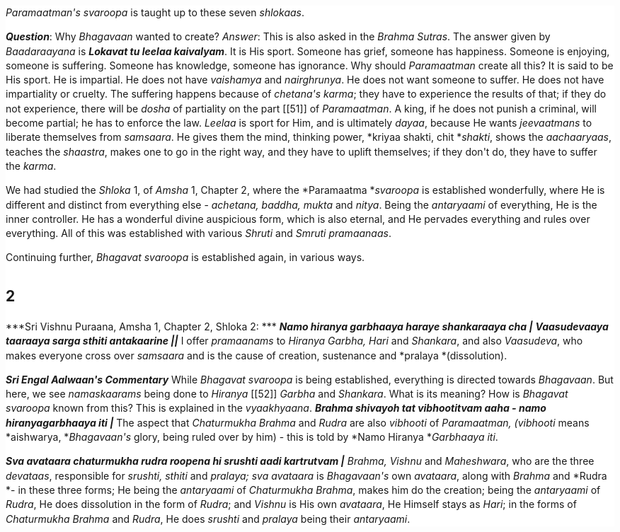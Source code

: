 
*Paramaatman's svaroopa* is taught up to these seven *shlokaas*. 



***Question***: Why *Bhagavaan* wanted to create? *Answer*: This is also asked in the *Brahma Sutras*. The answer given by *Baadaraayana* is ***Lokavat tu leelaa kaivalyam***. It is His sport. Someone has grief, someone has happiness. Someone is enjoying, someone is suffering. Someone has knowledge, someone has ignorance. Why should *Paramaatman* create all this? It is said to be His sport. He is impartial. He does not have *vaishamya* and *nairghrunya*. He does not want someone to suffer. He does not have impartiality or cruelty. The suffering happens because of *chetana's karma*; they have to experience the results of that; if they do not experience, there will be *dosha* of partiality on the part  [[51]] of *Paramaatman*. A king, if he does not punish a criminal, will become partial; he has to enforce the law. *Leelaa* is sport for Him, and is ultimately *dayaa*, because He wants *jeevaatmans* to liberate themselves from *samsaara*. He gives them the mind, thinking power, *kriyaa shakti, chit **shakti*, shows the *aachaaryaas*, teaches the *shaastra*, makes one to go in the right way, and they have to uplift themselves; if they don't do, they have to suffer the *karma*. 



We had studied the *Shloka* 1, of *Amsha* 1, Chapter 2, where the *Paramaatma **svaroopa* is established wonderfully, where He is different and distinct from everything else - *achetana, baddha, mukta* and *nitya*. Being the *antaryaami* of everything, He is the inner controller. He has a wonderful divine auspicious form, which is also eternal, and He pervades everything and rules over everything. All of this was established with various *Shruti* and *Smruti pramaanaas*. 



Continuing further, *Bhagavat svaroopa* is established again, in various ways. 





## 2
***Sri Vishnu Puraana, Amsha 1, Chapter 2, Shloka 2: *** ***Namo hiranya garbhaaya haraye shankaraaya cha |*** ***Vaasudevaaya taaraaya sarga sthiti antakaarine ||*** I offer *pramaanams* to *Hiranya Garbha, Hari* and *Shankara*, and also *Vaasudeva*, who makes everyone cross over *samsaara* and is the cause of creation, sustenance and *pralaya *\(dissolution\). 



***Sri Engal Aalwaan's Commentary*** While *Bhagavat svaroopa* is being established, everything is directed towards *Bhagavaan*. But here, we see *namaskaarams* being done to *Hiranya* [[52]] *Garbha* and *Shankara*. What is its meaning? How is *Bhagavat svaroopa* known from this? This is explained in the *vyaakhyaana*. ***Brahma shivayoh tat vibhootitvam aaha - namo hiranyagarbhaaya iti |*** The aspect that *Chaturmukha Brahma* and *Rudra* are also *vibhooti* of *Paramaatman, \(vibhooti* means *aishwarya, **Bhagavaan's* glory, being ruled over by him\) - this is told by *Namo Hiranya **Garbhaaya iti*. 



***Sva avataara chaturmukha rudra roopena hi srushti aadi kartrutvam |*** *Brahma, Vishnu* and *Maheshwara*, who are the three *devataas*, responsible for *srushti, sthiti* and *pralaya; sva avataara* is *Bhagavaan's* own *avataara*, along with *Brahma* and *Rudra *- in these three forms; He being the *antaryaami* of *Chaturmukha Brahma*, makes him do the creation; being the *antaryaami* of *Rudra*, He does dissolution in the form of *Rudra*; and *Vishnu* is His own *avataara*, He Himself stays as *Hari*; in the forms of *Chaturmukha Brahma* and *Rudra*, He does *srushti* and *pralaya* being their *antaryaami*. 
